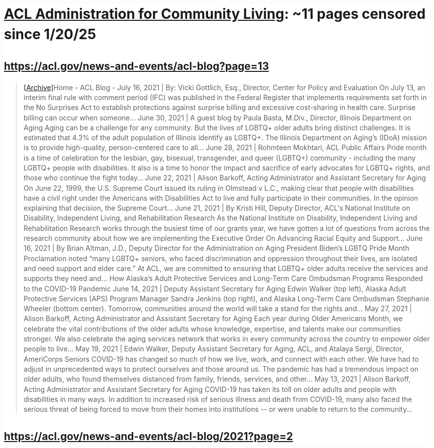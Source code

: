 



# [ACL Administration for Community Living](acl.gov): ~11 pages censored since 1/20/25

## https://acl.gov/news-and-events/acl-blog?page=13


> [[Archive]](https://web.archive.org/web/20240000000000*/https://acl.gov/news-and-events/acl-blog?page=13)Home - ACL Blog - July 16, 2021 | By: Vicki Gottlich, Esq., Director, Center for Policy and Evaluation On July 13, an interim final rule with comment period (IFC) was published in the Federal Register that implements requirements set forth in the No Surprises Act to establish protections against surprise billing and excessive cost-sharing in health care. Surprise billing can occur when someone… June 30, 2021 | A guest blog by Paula Basta, M.Div., Director, Illinois Department on Aging Aging can be a challenge for any community. But the lives of LGBTQ+ older adults bring distinct challenges. It is estimated that 4.3% of the adult population of Illinois identify as LGBTQ+. The Illinois Department on Aging’s (IDoA) mission is to provide high-quality, person-centered care to all… June 28, 2021 | Rohmteen Mokhtari, ACL Public Affairs Pride month is a time of celebration for the lesbian, gay, bisexual, transgender, and queer (LGBTQ+) community - including the many LGBTQ+ people with disabilities. It also is a time to honor the impact and sacrifice of early advocates for LGBTQ+ rights, and those who continue the fight today… June 22, 2021 | Alison Barkoff, Acting Administrator and Assistant Secretary for Aging On June 22, 1999, the U.S. Supreme Court issued its ruling in Olmstead v L.C., making clear that people with disabilities have a civil right under the Americans with Disabilities Act to live and fully participate in their communities. In the opinion explaining that decision, the Supreme Court… June 21, 2021 | By Kristi Hill, Deputy Director, ACL's National Institute on Disability, Independent Living, and Rehabilitation Research As the National Institute on Disability, Independent Living and Rehabilitation Research works through the busiest time of our grants year, we have gotten a lot of questions from across the research community about how we are implementing the Executive Order On Advancing Racial Equity and Support… June 16, 2021 | By Brian Altman, J.D., Deputy Director for the Administration on Aging President Biden’s LGBTQ Pride Month Proclamation noted “many LGBTQ+ seniors, who faced discrimination and oppression throughout their lives, are isolated and need support and elder care.” At ACL, we are committed to ensuring that LGBTQ+ older adults receive the services and supports they need and… How Alaska’s Adult Protective Services and Long-Term Care Ombudsman Programs Responded to the COVID-19 Pandemic June 14, 2021 | Deputy Assistant Secretary for Aging Edwin Walker (top left), Alaska Adult Protective Services (APS) Program Manager Sandra Jenkins (top right), and Alaska Long-Term Care Ombudsman Stephanie Wheeler (bottom center). Tomorrow, communities around the world will take a stand for the rights and… May 27, 2021 | Alison Barkoff, Acting Administrator and Assistant Secretary for Aging Each year during Older Americans Month, we celebrate the vital contributions of the older adults whose knowledge, expertise, and talents make our communities stronger. We also celebrate the aging services network that works in every community across the country to empower older people to live… May 19, 2021 | Edwin Walker, Deputy Assistant Secretary for Aging, ACL, and Atalaya Sergi, Director, AmeriCorps Seniors COVID-19 has changed so much of how we live, work, and connect with each other. We have had to adjust in unprecedented ways to protect ourselves and those around us. The pandemic has had a tremendous impact on older adults, who found themselves distanced from family, friends, services, and other… May 13, 2021 | Alison Barkoff, Acting Administrator and Assistant Secretary for Aging COVID-19 has taken its toll on older adults and people with disabilities in many ways. In addition to increased risk of serious illness and death from COVID-19, many also faced the serious threat of being forced to move from their homes into institutions -- or were unable to return to the community…
## https://acl.gov/news-and-events/acl-blog/2021?page=2
